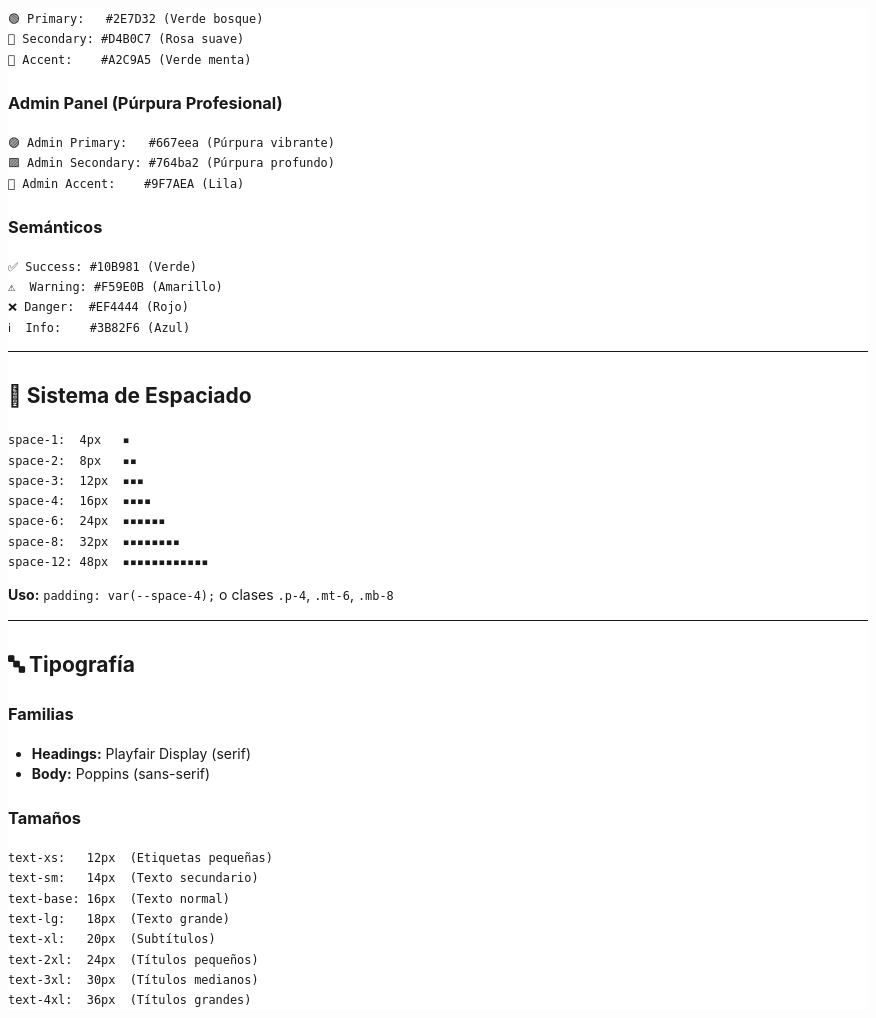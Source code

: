 ```
🟢 Primary:   #2E7D32 (Verde bosque)
🌸 Secondary: #D4B0C7 (Rosa suave)
🍃 Accent:    #A2C9A5 (Verde menta)
```

### Admin Panel (Púrpura Profesional)

```
🟣 Admin Primary:   #667eea (Púrpura vibrante)
🟪 Admin Secondary: #764ba2 (Púrpura profundo)
💜 Admin Accent:    #9F7AEA (Lila)
```

### Semánticos

```
✅ Success: #10B981 (Verde)
⚠️  Warning: #F59E0B (Amarillo)
❌ Danger:  #EF4444 (Rojo)
ℹ️  Info:    #3B82F6 (Azul)
```

---

## 📐 Sistema de Espaciado

```
space-1:  4px   ▪
space-2:  8px   ▪▪
space-3:  12px  ▪▪▪
space-4:  16px  ▪▪▪▪
space-6:  24px  ▪▪▪▪▪▪
space-8:  32px  ▪▪▪▪▪▪▪▪
space-12: 48px  ▪▪▪▪▪▪▪▪▪▪▪▪
```

**Uso:** `padding: var(--space-4);` o clases `.p-4`, `.mt-6`, `.mb-8`

---

## 🔤 Tipografía

### Familias

- **Headings:** Playfair Display (serif)
- **Body:** Poppins (sans-serif)

### Tamaños

```
text-xs:   12px  (Etiquetas pequeñas)
text-sm:   14px  (Texto secundario)
text-base: 16px  (Texto normal)
text-lg:   18px  (Texto grande)
text-xl:   20px  (Subtítulos)
text-2xl:  24px  (Títulos pequeños)
text-3xl:  30px  (Títulos medianos)
text-4xl:  36px  (Títulos grandes)
```
